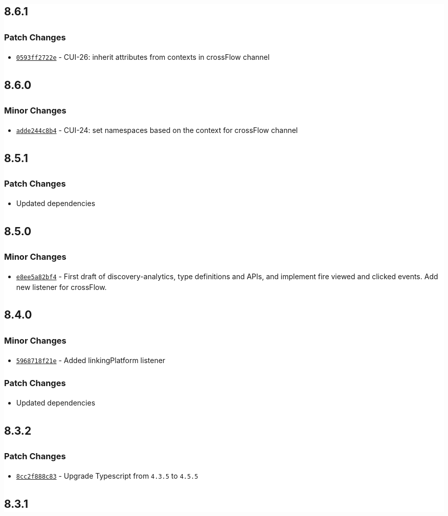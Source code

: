 ## 8.6.1

### Patch Changes

- [`0593ff2722e`](https://bitbucket.org/atlassian/atlassian-frontend/commits/0593ff2722e) - CUI-26: inherit attributes from contexts in crossFlow channel

## 8.6.0

### Minor Changes

- [`adde244c8b4`](https://bitbucket.org/atlassian/atlassian-frontend/commits/adde244c8b4) - CUI-24: set namespaces based on the context for crossFlow channel

## 8.5.1

### Patch Changes

- Updated dependencies

## 8.5.0

### Minor Changes

- [`e8ee5a82bf4`](https://bitbucket.org/atlassian/atlassian-frontend/commits/e8ee5a82bf4) - First draft of discovery-analytics, type definitions and APIs, and implement fire viewed and clicked events. Add new listener for crossFlow.

## 8.4.0

### Minor Changes

- [`5968718f21e`](https://bitbucket.org/atlassian/atlassian-frontend/commits/5968718f21e) - Added linkingPlatform listener

### Patch Changes

- Updated dependencies

## 8.3.2

### Patch Changes

- [`8cc2f888c83`](https://bitbucket.org/atlassian/atlassian-frontend/commits/8cc2f888c83) - Upgrade Typescript from `4.3.5` to `4.5.5`

## 8.3.1
